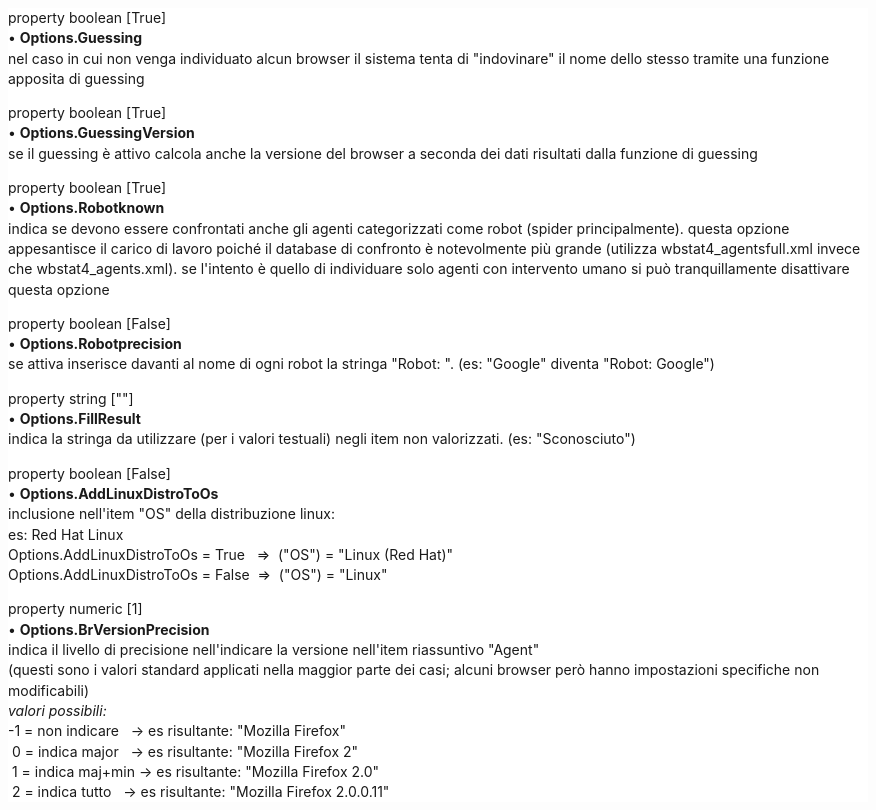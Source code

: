 <a name="opt-guessing" id="opt-guessing"></a>
<p><span class="doc-property">property</span> <span class="doc-type">boolean</span> [<span class="doc-value">True</span>]<br/>
&#8226; <strong>Options.Guessing</strong><br/>
nel caso in cui non venga individuato alcun browser il sistema tenta di &quot;indovinare&quot; il nome dello stesso tramite una funzione apposita di guessing</p>

<a name="opt-guessingversion" id="opt-guessingversion"></a>
<p><span class="doc-property">property</span> <span class="doc-type">boolean</span> [<span class="doc-value">True</span>]<br/>
&#8226; <strong>Options.GuessingVersion</strong><br/>
se il guessing è attivo calcola anche la versione del browser a seconda dei dati risultati dalla funzione di guessing</p>

<a name="opt-robotknown" id="opt-robotknown"></a>
<p><span class="doc-property">property</span> <span class="doc-type">boolean</span> [<span class="doc-value">True</span>]<br/>
&#8226; <strong>Options.Robotknown</strong><br/>
indica se devono essere confrontati anche gli agenti categorizzati come robot (spider principalmente). questa opzione appesantisce il carico di lavoro poiché il database di confronto è notevolmente più grande (utilizza wbstat4_agentsfull.xml invece che wbstat4_agents.xml). se l'intento è quello di individuare solo agenti con intervento umano si può tranquillamente disattivare questa opzione</p>

<a name="opt-robotprecision" id="opt-robotprecision"></a>
<p><span class="doc-property">property</span> <span class="doc-type">boolean</span> [<span class="doc-value">False</span>]<br/>
&#8226; <strong>Options.Robotprecision</strong><br/>
se attiva inserisce davanti al nome di ogni robot la stringa "Robot: ". (es: "Google" diventa "Robot: Google")</p>

<a name="opt-fillresult" id="opt-fillresult"></a>
<p><span class="doc-property">property</span> <span class="doc-type">string</span> [<span class="doc-value">""</span>]<br/>
&#8226; <strong>Options.FillResult</strong><br/>
indica la stringa da utilizzare (per i valori testuali) negli item non valorizzati. (es: "Sconosciuto")</p>

<a name="opt-addlinuxdistrotoos" id="opt-addlinuxdistrotoos"></a>
<p><span class="doc-property">property</span> <span class="doc-type">boolean</span> [<span class="doc-value">False</span>]<br/>
&#8226; <strong>Options.AddLinuxDistroToOs</strong><br/>
inclusione nell'item "OS" della distribuzione linux:<br />
es: Red Hat Linux<br/>
<span class="code">Options.AddLinuxDistroToOs = True&nbsp;&nbsp;&nbsp;=>&nbsp;&nbsp;("OS") = "Linux (Red Hat)"<br/>
Options.AddLinuxDistroToOs = False&nbsp;&nbsp;=>&nbsp;&nbsp;("OS") = "Linux"</span></p>

<a name="opt-brversionprecision" id="opt-brversionprecision"></a>
<p><span class="doc-property">property</span> <span class="doc-type">numeric</span> [<span class="doc-value">1</span>]<br/>
&#8226; <strong>Options.BrVersionPrecision</strong><br/>
indica il livello di precisione nell'indicare la versione nell'item riassuntivo &quot;Agent&quot;<br />
(questi sono i valori standard applicati nella maggior parte dei casi; alcuni browser però hanno impostazioni specifiche non modificabili)<br/>
<em>valori possibili:</em><br />
<span class="code">-1 = non indicare&nbsp;&nbsp;&nbsp;-> es risultante: "Mozilla Firefox"<br />
&nbsp;0 = indica major&nbsp;&nbsp;&nbsp;-> es risultante: "Mozilla Firefox 2"<br />
&nbsp;1 = indica maj+min&nbsp;-> es risultante: "Mozilla Firefox 2.0"<br />
&nbsp;2 = indica tutto&nbsp;&nbsp;&nbsp;-> es risultante: "Mozilla Firefox 2.0.0.11"</span></p>
